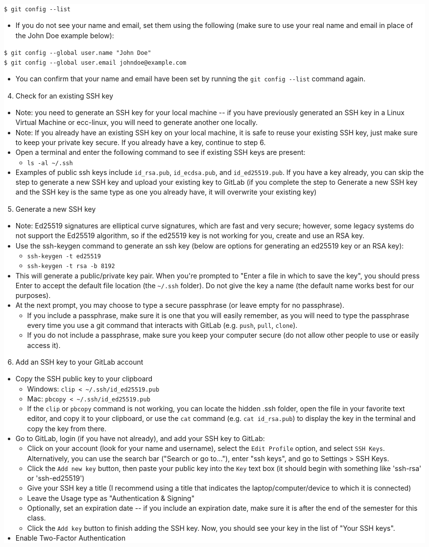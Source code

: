 ```
$ git config --list
```
  * If you do not see your name and email, set them using the following (make sure to use your real name and email in place of the John Doe example below):
```
$ git config --global user.name "John Doe"
$ git config --global user.email johndoe@example.com
```
  * You can confirm that your name and email have been set by running the `git config --list` command again.
4. Check for an existing SSH key
  * Note: you need to generate an SSH key for your local machine -- if you have previously generated an SSH key in a Linux Virtual Machine or ecc-linux, you will need to generate another one locally.
  * Note: If you already have an existing SSH key on your local machine, it is safe to reuse your existing SSH key, just make sure to keep your private key secure. If you already have a key, continue to step 6.
  * Open a terminal and enter the following command to see if existing SSH keys are present:
    * `ls -al ~/.ssh`
  * Examples of public ssh keys include `id_rsa.pub`, `id_ecdsa.pub`, and `id_ed25519.pub`. If you have a key already, you can skip the step to generate a new SSH key and upload your existing key to GitLab (if you complete the step to Generate a new SSH key and the SSH key is the same type as one you already have, it will overwrite your existing key)
5. Generate a new SSH key
  * Note: Ed25519 signatures are elliptical curve signatures, which are fast and very secure; however, some legacy systems do not support the Ed25519 algorithm, so if the ed25519 key is not working for you, create and use an RSA key.
  * Use the ssh-keygen command to generate an ssh key (below are options for generating an ed25519 key or an RSA key):
    * `ssh-keygen -t ed25519`
    * `ssh-keygen -t rsa -b 8192`
  * This will generate a public/private key pair. When you're prompted to "Enter a file in which to save the key", you should press Enter to accept the default file location (the `~/.ssh` folder). Do not give the key a name (the default name works best for our purposes).
  * At the next prompt, you may choose to type a secure passphrase (or leave empty for no passphrase).
    * If you include a passphrase, make sure it is one that you will easily remember, as you will need to type the passphrase every time you use a git command that interacts with GitLab (e.g. `push`, `pull`, `clone`).
    * If you do not include a passphrase, make sure you keep your computer secure (do not allow other people to use or easily access it).
6. Add an SSH key to your GitLab account
  * Copy the SSH public key to your clipboard
    * Windows: `clip < ~/.ssh/id_ed25519.pub`
    * Mac: `pbcopy < ~/.ssh/id_ed25519.pub`
    * If the `clip` or `pbcopy` command is not working, you can locate the hidden .ssh folder, open the file in your favorite text editor, and copy it to your clipboard, or use the `cat` command (e.g. `cat id_rsa.pub`) to display the key in the terminal and copy the key from there.
  * Go to GitLab, login (if you have not already), and add your SSH key to GitLab:
    * Click on your account (look for your name and username), select the `Edit Profile` option, and select `SSH Keys`. Alternatively, you can use the search bar ("Search or go to..."), enter "ssh keys", and go to Settings > SSH Keys.
    * Click the `Add new key` button, then paste your public key into the `Key` text box (it should begin with something like 'ssh-rsa' or 'ssh-ed25519')
    * Give your SSH key a title (I recommend using a title that indicates the laptop/computer/device to which it is connected)
    * Leave the Usage type as "Authentication & Signing"
    * Optionally, set an expiration date -- if you include an expiration date, make sure it is after the end of the semester for this class.
    * Click the `Add key` button to finish adding the SSH key. Now, you should see your key in the list of "Your SSH keys".
  * Enable Two-Factor Authentication